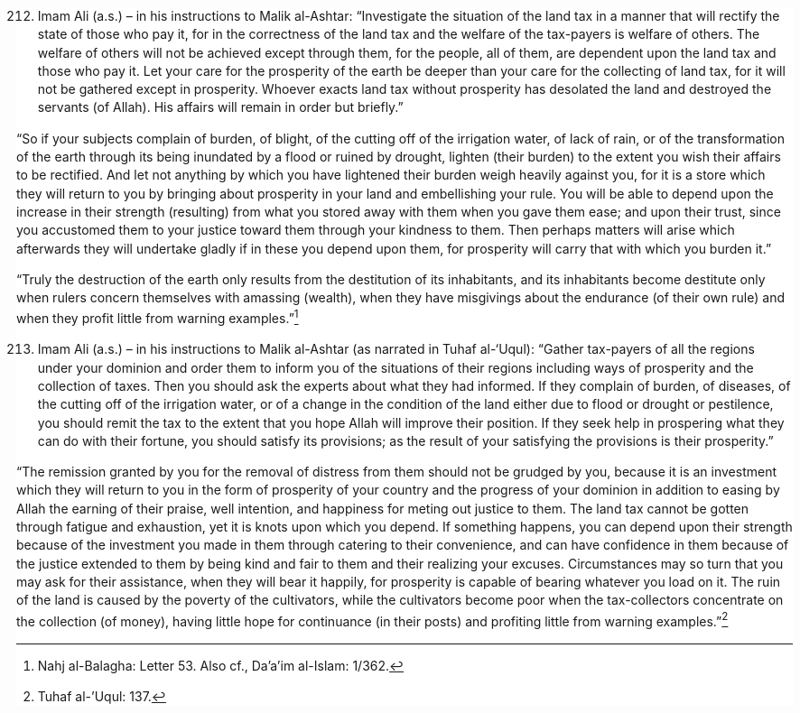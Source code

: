 212. Imam Ali (a.s.) – in his instructions to Malik al-Ashtar:
“Investigate the situation of the land tax in a manner that will rectify
the state of those who pay it, for in the correctness of the land tax
and the welfare of the tax-payers is welfare of others. The welfare of
others will not be achieved except through them, for the people, all of
them, are dependent upon the land tax and those who pay it. Let your
care for the prosperity of the earth be deeper than your care for the
collecting of land tax, for it will not be gathered except in
prosperity. Whoever exacts land tax without prosperity has desolated the
land and destroyed the servants (of Allah). His affairs will remain in
order but briefly.”

“So if your subjects complain of burden, of blight, of the cutting off
of the irrigation water, of lack of rain, or of the transformation of
the earth through its being inundated by a flood or ruined by drought,
lighten (their burden) to the extent you wish their affairs to be
rectified. And let not anything by which you have lightened their burden
weigh heavily against you, for it is a store which they will return to
you by bringing about prosperity in your land and embellishing your
rule. You will be able to depend upon the increase in their strength
(resulting) from what you stored away with them when you gave them ease;
and upon their trust, since you accustomed them to your justice toward
them through your kindness to them. Then perhaps matters will arise
which afterwards they will undertake gladly if in these you depend upon
them, for prosperity will carry that with which you burden it.”

“Truly the destruction of the earth only results from the destitution of
its inhabitants, and its inhabitants become destitute only when rulers
concern themselves with amassing (wealth), when they have misgivings
about the endurance (of their own rule) and when they profit little from
warning examples.”[^51]

213. Imam Ali (a.s.) – in his instructions to Malik al-Ashtar (as
narrated in Tuhaf al-‘Uqul): “Gather tax-payers of all the regions under
your dominion and order them to inform you of the situations of their
regions including ways of prosperity and the collection of taxes. Then
you should ask the experts about what they had informed. If they
complain of burden, of diseases, of the cutting off of the irrigation
water, or of a change in the condition of the land either due to flood
or drought or pestilence, you should remit the tax to the extent that
you hope Allah will improve their position. If they seek help in
prospering what they can do with their fortune, you should satisfy its
provisions; as the result of your satisfying the provisions is their
prosperity.”

“The remission granted by you for the removal of distress from them
should not be grudged by you, because it is an investment which they
will return to you in the form of prosperity of your country and the
progress of your dominion in addition to easing by Allah the earning of
their praise, well intention, and happiness for meting out justice to
them. The land tax cannot be gotten through fatigue and exhaustion, yet
it is knots upon which you depend. If something happens, you can depend
upon their strength because of the investment you made in them through
catering to their convenience, and can have confidence in them because
of the justice extended to them by being kind and fair to them and their
realizing your excuses. Circumstances may so turn that you may ask for
their assistance, when they will bear it happily, for prosperity is
capable of bearing whatever you load on it. The ruin of the land is
caused by the poverty of the cultivators, while the cultivators become
poor when the tax-collectors concentrate on the collection (of money),
having little hope for continuance (in their posts) and profiting little
from warning examples.”[^52]


[^1]: Al-Kafi: 5/86/8. Tuhaf al-’Uqul: 209.
[^2]: Da’a’im al-Islam: 2/14/2.
[^3]: Al-Sara’ir: 2/228, Da’a’im al-Islam: 2/15/9, ‘Awali al-Ali:
[^4]: Musnad of Zayd: 255.
[^5]: Tuhaf al-’Uqul: 390, Bihar al-Anwar: 78/304/1.
[^6]: Al-Amali, Mufid: 3/119, Bihar al-Anwar: 77/422/41.
[^7]: Kanz al-‘Ummal: 16/177/44215.
[^8]: Nahj al-Balagha: Aphorism 390, Tuhaf al-’Uqul: 203, Al-Tusi,
[^9]: Sharh Nahj al-Balagha: 15/147.
[^10]: Nahj al-Balagha: Letter 53, Tuhaf al-’Uqul: 126.
[^11]: Tariikh al-Ya’qubi: 2/203.
[^12]: Ghurar al-Hikam: 6562, ‘Uyun al-Hikam wa al-Mawa’iz: 357/6044.
[^13]: Qarib al-Asnad: 115/404, Bihar al-Anwar: 103/65/10.
[^14]: Al-Qur’an, 11: 61.
[^15]: Wasa’il al-Shi’a: 13/195/10, Bihar al-Anwar: 93/46 & 47.
[^16]: Qurb al0Asnad: 138/489, Bihar al-Anwar: 100/33/10.
[^17]: Al-Mawa’iz al-‘Adadiya: 55.
[^18]: Al-Kafi: 5/113/1, Man la Yahirahu al-Faqih: 3/158/3580,
[^19]: Sharh Nahj al-Balagha: 20/267/103.
[^20]: Al-Kafi: 5/311/32. Tahdhib al-Ahkam: 6/382/1127.
[^21]: Tafsir al-Ayyashi: 1/150/494, Bihar al-Anwar: 103/53/15.
[^22]: Al-Kafi: 5/149/9, Man la Yahdarahu al-Faqih: 3/193/3753,
[^23]: Al-Kafi: 5/319/59, Man la Yahdarahu al-Faqih: 3/192/3722, ‘Uddat
[^24]: Nahj al-Balagha: Sermon 53.
[^25]: Tuhaf al-’Uqul: 140.
[^26]: Al-Kafi: 5/151/3, Tahdhib al-Ahkam: 7/6/17, Al-Amali, Mufid:
[^27]: Al-Ja’fariyat: 238, Da’a’m al-Islam: 2/538/1913.
[^28]: Fada'il al-Sahaba: 1/547/919, Dhakha’ir al-‘Uqba: 192.
[^29]: Da’a’m al-Islam: 2/538/1913.
[^30]: Tarikh Damishq: 42/409, Al-Musannif fi al-Ahadith wa al-Athar:
[^31]: Rabi’ al-Abrar: 4/154.
[^32]: Al-Qur’an: 28: 83.
[^33]: Tarikh Damishq: 42/489, Al-Bidaya wa al-Nahaya: 8/5, Manaqib Al
[^34]: Makarim al-Akhlaq: 1/247/732.
[^35]: Al-Tabaqat al-Kubra: 3/28, Tarikh Damishq: 42/484, Tarikh
[^36]: Makarim al-Akhlaq: 1/249/740.
[^37]: Faa’il al-Sahaba: 2/621/1062, Rabi’ al-Abrar: 4/153.
[^38]: Makarim al-Akhlaq: 1/224/659. Also cf., Al-Gharat: 1/105, Manaqib
[^39]: Tarikh al-Tabari: 5/156, Al-Kamil fi al-Tarikh: 2/442.
[^40]: Da’a’im al-Islam: 2/36/80.
[^41]: Nahj al-Balagha: Letter 53, Tuhaf al-’Uqul: 140.
[^42]: Waq’atu Siffin: 108, Al-Mi’yar al-Muwazina: 122, also cf., Nahj
[^43]: Al-Kafi: 3/540/8, Tahdhib al-Ahkam: 4/98/275, Man La Yahzirahu’l
[^44]: One of Baghdad environs.
[^45]: Al-Sunan al-Kubra: 9/345/18736, Usd al-Ghaba: 4/98/3789, Kanz
[^46]: A food made of wheat and barley flour.
[^47]: Obviously, he means that if this food is added to, friends and
[^48]: Tarikh Damishq: 42/487, Hilyatu’l Awliya: 1/82. Also cf.,
[^49]: Nahj al-Balagha: Letter 26, Bihar al-Anwar: 33//528/719. Also
[^50]: Nahj al-Balagha: Letter 25, Al-Kafi: 3/536/1, Tahdhib al-Ahkam:
[^51]: Nahj al-Balagha: Letter 53. Also cf., Da’a’im al-Islam: 1/362.
[^52]: Tuhaf al-’Uqul: 137.
[^53]: Ansab al-Ashraf: 2/371. Tarikh Damishq: 42/476.
[^54]: Al-Gharat: 1/69. Also cf., Manaqib al-Imam Amir al-Mu’minin:
[^55]: Al-Gharat: 1/49, Tarikh al-Khulafa: 213. Also cf., Hiliyatu’l
[^56]: Fada'il al-Sahaba: 1/533/886, Tarikh al-Islam: 3/643.
[^57]: Tarikh Damishq: 42/477, Al-Amwal: 284/673, Kanz al-‘Ummal:
[^58]: Muruj al-Dhahab: 2/421.
[^59]: Al-Tusi, Al-Amali: 404/904, Tanbih al-Khawatir: 2/173, Manaqib Al
[^60]: Ibn Athir said, “This is a parable first uttered by ‘Amr,
[^61]: Al-Gharat: 1/47, Bihar al-Anwar: 100/60/9.
[^62]: Sharh Nahj al-Balagha: 2/199, Al-Qarat: 1/60, Bihar al-Anwar:
[^63]: Sharh Nahj al-Balagha: 2/198, Bihar al-Anwar: 41/135.
[^64]: Al-Amwal: 285/675, Hiliyatu’l Awliya: 1/81, Sharh Nahj
[^65]: Tarikh Damishq: 42/476, Musnad of Ibn Ja’d: 315/2145.
[^66]: Al-Da’awat: 60/150, Bihar al-Anwar: 94/93/9.
[^67]: Al-Ikhtisas: 152, Bihar al-Anwar: 40/107/117.
[^68]: Al-Tusi, Al-Amali: 686/1457, Manaqib Al al-Abi Talib: 2/111
[^69]: Al-Kafi: 4/31/3, Tuhaf al-’Uqul: 185, Nathr al-Durr: 1/318. Also
[^70]: Tuhaf al-’Uqul: 184, Al-Mi’yar al-Muwazina: 112, Sharh Nahj
[^71]: A region in Fars (province in southern Persia) which Ardashir
[^72]: Nahj al-Balagha: Letter 43, Bihar al-Anwar: 33/516/712.
[^73]: Irshad al-Qulub: 321, Al-Daraja al-Rafi’a: 289, Bihar al-Anwar:
[^74]: A Babylonian dry measure of six ass-loads.
[^75]: Al-Gharat: 1/70, Al-Ikhtisas: 151, Al-Sunan al-Kubra:
[^76]: Ansab al-Ashraf: 2/376.
[^77]: Ansab al-Ashraf: 2/374.
[^78]: Ibid.
[^79]: Fada'il al-Sahaba: 1/547/920, Dhakha’ir al-‘Uqba: 191, Al-Riya
[^80]: Manaqib Al al-Abi Talib: 2/111, Bihar al-Anwar: 41/117/24.
[^81]: Tarikh Damishq: 42/476, Fada'il al-Sahaba: 1/545/913.
[^82]: Al-Gharat: 1/52, Bihar al-Anwar: 100/60/10.
[^83]: Muruj al-Dhahab: 2/362.
[^84]: Muruj al-Dhahab: 2/380. Also cf., Sharh Nahj al-Balagha: 1/250.
[^85]: Al-Jamal: 400.
[^86]: Al-Gharat: 1/44.
[^87]: Nahj al-Balagha: Sermon 180, Al-Gharat: 1/291, Tarikh Tabari:
[^88]: Nahj al-Balagha: Letter 70, Khasa’s al-A’imma: 113, Bihar
[^89]: Nahj al-Balagha: Aphorism 328, Rawa al-Wa'izin: 497, ‘Uyun
[^90]: Al-Sunan al-Kubra: 7/37/13206, Kanz al-‘Ummal: 6/528/16840.
[^91]: Fada'il al-Sahaba: 1/531/883, Al-Musannif fi al-Ahadith wa
[^92]: Tahdhib al-Ahkam: 6/293/811.
[^93]: Nahj al-Balagha: Letter 67, Bihar al-Anwar: 33/497/702.
[^94]: Nahj al-Balagha: Letter 53. Also cf., Da’a’im al-Islam: 1/366.
[^95]: Tuhaf al-’Uqul: 141.
[^96]: Nahj al-Balagha: Letter 53, Tuhaf al-’Uqul: 132. Also cf.,
[^97]: Nahj al-Balagha: Letter 26.
[^98]: Da’a’im al-Islam: 1/252, Bihar al-Anwar: 96/85/7.
[^99]: An ancient city in Persia, which Arabs conquered in 660 CE, the
[^100]: Al-Kafi: 1/406/5, Bihar al-Anwar: 41/123/30.
[^101]: Rabi’ al-Abrar: 2/148, Al-Mi‘yar wa’l Muwazina: 251, Manaqib Al
[^102]: Ansab al-Ashraf: 2/373.
[^103]: Manaqib Al al-Abi Talib: 2/115, Bihar al-Anwar: 41/52. Also cf.,
[^104]: Kashf al-Yaqin: 136/129.
[^105]: Ghurar al-Hikam: 4725.
[^106]: Nahj al-Balagha: Sermon 232, Manaqib Al al-Abi Talib: 2/110,
[^107]: A mukatab slave is one who has contracted with his master that
[^108]: Da’a’im al-Islam: 2/310/1171, Manaqib Al al-Abi Talib: 2/110.
[^109]: Al-Isti’ab: 3/210/1875.
[^110]: Al-Ikhtisas: 160.
[^111]: Ruhba has several meanings. It is the name of a village near
[^112]: Ansab al-Ashraf: 2/375, Al-Wara’: 90/129, Manaqib Al al-Abi
[^113]: Sharh Nahj al-Balagha: 10/250.
[^114]: Fada'il al-Sahaba: 1/540/901, Al-Musannif fi al-Ahadith wa
[^115]: Tarikh Damishq: “Tarjumat al-Imam Ali (a.s.)” researched by
[^116]: Qurb al-Asnad: 148/537, Bihar al-Anwar: 41/104/4.
[^117]: Imam Ali, Hasan and Husyan (a.s.) are infallible and never
[^118]: Al-Ikhtisas: 151, Bihar al-Anwar: 40/106.
[^119]: Al-Musannaf fi al-Ahadith wa’l Athar: 7/622/6, Tarikh al-Tabari:
[^120]: Tahdhib al-Ahkam: 10/150/606. Tanbih al-Khawatir: 2/3. Also cf.,
[^121]: Al-Kafi: 8/182/204, Tanbih al-Khawatir: 2/151, Al-Ikhtisas: 151.
[^122]: A sa’ is about three kilograms in weight.
[^123]: Nahj al-Balagha: Sermon 224. Also cf., Al-Saduq, Al-Amali:
[^124]: An ancient city near Kufa in which Al al-Nu’man Mundhar’s house
[^125]: Manaqib Al al-Abi Talib: 2/108, Bihar al-Anwar: 41/113/23.
[^126]: Al-Gharat: 1/66, Sharh Nahj al-Balagha: 2/200.
[^127]: Ansab al-Ashraf: 2/370.
[^128]: Al-Ikhtisas: 151.
[^129]: Al-Musannif fi al-Ahadith wa’l Athar: 8/157/18 and 7/622/2,
[^130]: Al-Khisal: 310/85, Bahar al-Anwar: 41/105/6.
[^131]: Ihqaq al-Haq: 8/539, Al-Manaqib al-Murtawiya: 289.
[^132]: Makarim al-Akhlaq: 1/286/894, Manaqib Al al-Abi Talib: 2/97.
[^133]: Fada'il al-Sahaba: 1/536/892, Hilyat al-Awliya: 1/82, Al-Riya
[^134]: Al-Gharat: 1/68, Sharh Nahj al-Balagha: 2/200. Also cf., Manaqib
[^135]: Al-Jamal: 422, Manaqib Al al-Abi Talib: 2/98.
[^136]: A place around Kufa.
[^137]: Tarikh Damishq: 42/477 and 481, Al-Amwal: 284/671, Hilyat
[^138]: Al-Gharat: 1/55, Manaqib al-Imam Amir al-Mu’minin: 2/33/519.
[^139]: This statement means that if the meat being roasted in Ali’s
[^140]: Al-Ikhtisas: 152.
[^141]: Tarikh Damishq: 42/476, Al-Amwal: 283/670.
[^142]: Al-Gharat: 1/63, Hilyat al-Awliya: 1/83, Sharh Nahj al-Balagha: